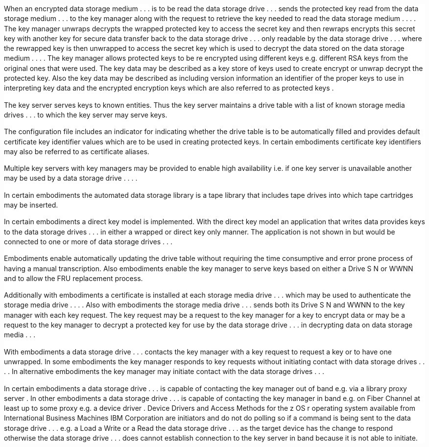 When an encrypted data storage medium . . . is to be read the data storage drive . . . sends the protected key read from the data storage medium . . . to the key manager along with the request to retrieve the key needed to read the data storage medium . . . . The key manager unwraps decrypts the wrapped protected key to access the secret key and then rewraps encrypts this secret key with another key for secure data transfer back to the data storage drive . . . only readable by the data storage drive . . . where the rewrapped key is then unwrapped to access the secret key which is used to decrypt the data stored on the data storage medium . . . . The key manager allows protected keys to be re encrypted using different keys e.g. different RSA keys from the original ones that were used. The key data may be described as a key store of keys used to create encrypt or unwrap decrypt the protected key. Also the key data may be described as including version information an identifier of the proper keys to use in interpreting key data and the encrypted encryption keys which are also referred to as protected keys .

The key server serves keys to known entities. Thus the key server maintains a drive table with a list of known storage media drives . . . to which the key server may serve keys.

The configuration file includes an indicator for indicating whether the drive table is to be automatically filled and provides default certificate key identifier values which are to be used in creating protected keys. In certain embodiments certificate key identifiers may also be referred to as certificate aliases.

Multiple key servers with key managers may be provided to enable high availability i.e. if one key server is unavailable another may be used by a data storage drive . . . .

In certain embodiments the automated data storage library is a tape library that includes tape drives into which tape cartridges may be inserted.

In certain embodiments a direct key model is implemented. With the direct key model an application that writes data provides keys to the data storage drives . . . in either a wrapped or direct key only manner. The application is not shown in but would be connected to one or more of data storage drives . . .

Embodiments enable automatically updating the drive table without requiring the time consumptive and error prone process of having a manual transcription. Also embodiments enable the key manager to serve keys based on either a Drive S N or WWNN and to allow the FRU replacement process.

Additionally with embodiments a certificate is installed at each storage media drive . . . which may be used to authenticate the storage media drive . . . . Also with embodiments the storage media drive . . . sends both its Drive S N and WWNN to the key manager with each key request. The key request may be a request to the key manager for a key to encrypt data or may be a request to the key manager to decrypt a protected key for use by the data storage drive . . . in decrypting data on data storage media . . .

With embodiments a data storage drive . . . contacts the key manager with a key request to request a key or to have one unwrapped. In some embodiments the key manager responds to key requests without initiating contact with data storage drives . . . . In alternative embodiments the key manager may initiate contact with the data storage drives . . .

In certain embodiments a data storage drive . . . is capable of contacting the key manager out of band e.g. via a library proxy server . In other embodiments a data storage drive . . . is capable of contacting the key manager in band e.g. on Fiber Channel at least up to some proxy e.g. a device driver . Device Drivers and Access Methods for the z OS r operating system available from International Business Machines IBM Corporation are initiators and do not do polling so if a command is being sent to the data storage drive . . . e.g. a Load a Write or a Read the data storage drive . . . as the target device has the change to respond otherwise the data storage drive . . . does cannot establish connection to the key server in band because it is not able to initiate.
